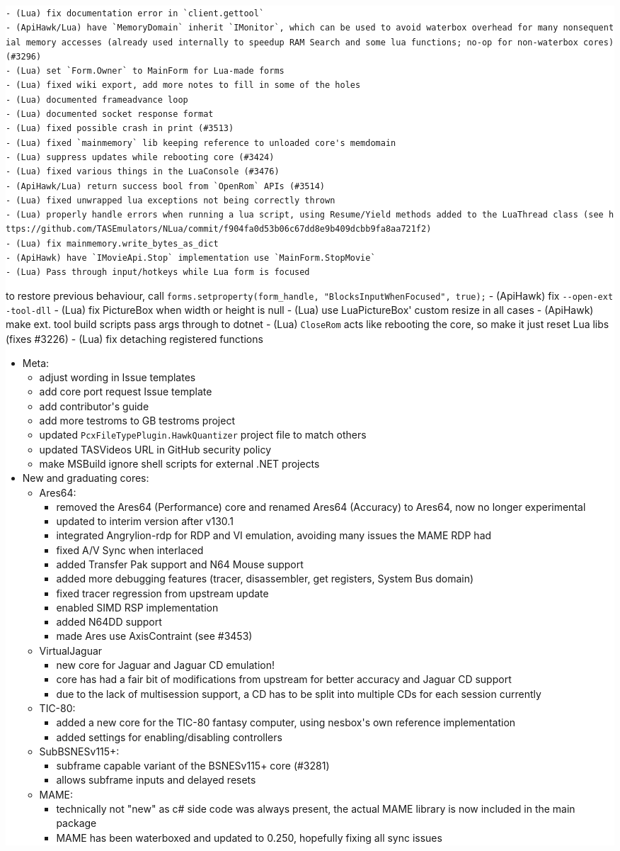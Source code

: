 	- (Lua) fix documentation error in `client.gettool`
	- (ApiHawk/Lua) have `MemoryDomain` inherit `IMonitor`, which can be used to avoid waterbox overhead for many nonsequential memory accesses (already used internally to speedup RAM Search and some lua functions; no-op for non-waterbox cores) (#3296)
	- (Lua) set `Form.Owner` to MainForm for Lua-made forms
	- (Lua) fixed wiki export, add more notes to fill in some of the holes
	- (Lua) documented frameadvance loop
	- (Lua) documented socket response format
	- (Lua) fixed possible crash in print (#3513)
	- (Lua) fixed `mainmemory` lib keeping reference to unloaded core's memdomain
	- (Lua) suppress updates while rebooting core (#3424)
	- (Lua) fixed various things in the LuaConsole (#3476)
	- (ApiHawk/Lua) return success bool from `OpenRom` APIs (#3514)
	- (Lua) fixed unwrapped lua exceptions not being correctly thrown
	- (Lua) properly handle errors when running a lua script, using Resume/Yield methods added to the LuaThread class (see https://github.com/TASEmulators/NLua/commit/f904fa0d53b06c67dd8e9b409dcbb9fa8aa721f2)
	- (Lua) fix mainmemory.write_bytes_as_dict
	- (ApiHawk) have `IMovieApi.Stop` implementation use `MainForm.StopMovie`
	- (Lua) Pass through input/hotkeys while Lua form is focused
to restore previous behaviour, call `forms.setproperty(form_handle,
"BlocksInputWhenFocused", true);`
	- (ApiHawk) fix `--open-ext-tool-dll`
	- (Lua) fix PictureBox when width or height is null
	- (Lua) use LuaPictureBox' custom resize in all cases
	- (ApiHawk) make ext. tool build scripts pass args through to dotnet
	- (Lua) `CloseRom` acts like rebooting the core, so make it just reset Lua libs (fixes #3226)
	- (Lua) fix detaching registered functions
- Meta:
	- adjust wording in Issue templates
	- add core port request Issue template
	- add contributor's guide
	- add more testroms to GB testroms project
	- updated `PcxFileTypePlugin.HawkQuantizer` project file to match others
	- updated TASVideos URL in GitHub security policy
	- make MSBuild ignore shell scripts for external .NET projects
- New and graduating cores:
	- Ares64:
		- removed the Ares64 (Performance) core and renamed Ares64 (Accuracy) to Ares64, now no longer experimental
		- updated to interim version after v130.1
		- integrated Angrylion-rdp for RDP and VI emulation, avoiding many issues the MAME RDP had
		- fixed A/V Sync when interlaced
		- added Transfer Pak support and N64 Mouse support
		- added more debugging features (tracer, disassembler, get registers, System Bus domain)
		- fixed tracer regression from upstream update
		- enabled SIMD RSP implementation
		- added N64DD support
		- made Ares use AxisContraint (see #3453)
	- VirtualJaguar
		- new core for Jaguar and Jaguar CD emulation!
		- core has had a fair bit of modifications from upstream for better accuracy and Jaguar CD support
		- due to the lack of multisession support, a CD has to be split into multiple CDs for each session currently
	- TIC-80:
		- added a new core for the TIC-80 fantasy computer, using nesbox's own reference implementation
		- added settings for enabling/disabling controllers
	- SubBSNESv115+:
		- subframe capable variant of the BSNESv115+ core (#3281)
		- allows subframe inputs and delayed resets
	- MAME:
		- technically not "new" as c# side code was always present, the actual MAME library is now included in the main package
		- MAME has been waterboxed and updated to 0.250, hopefully fixing all sync issues